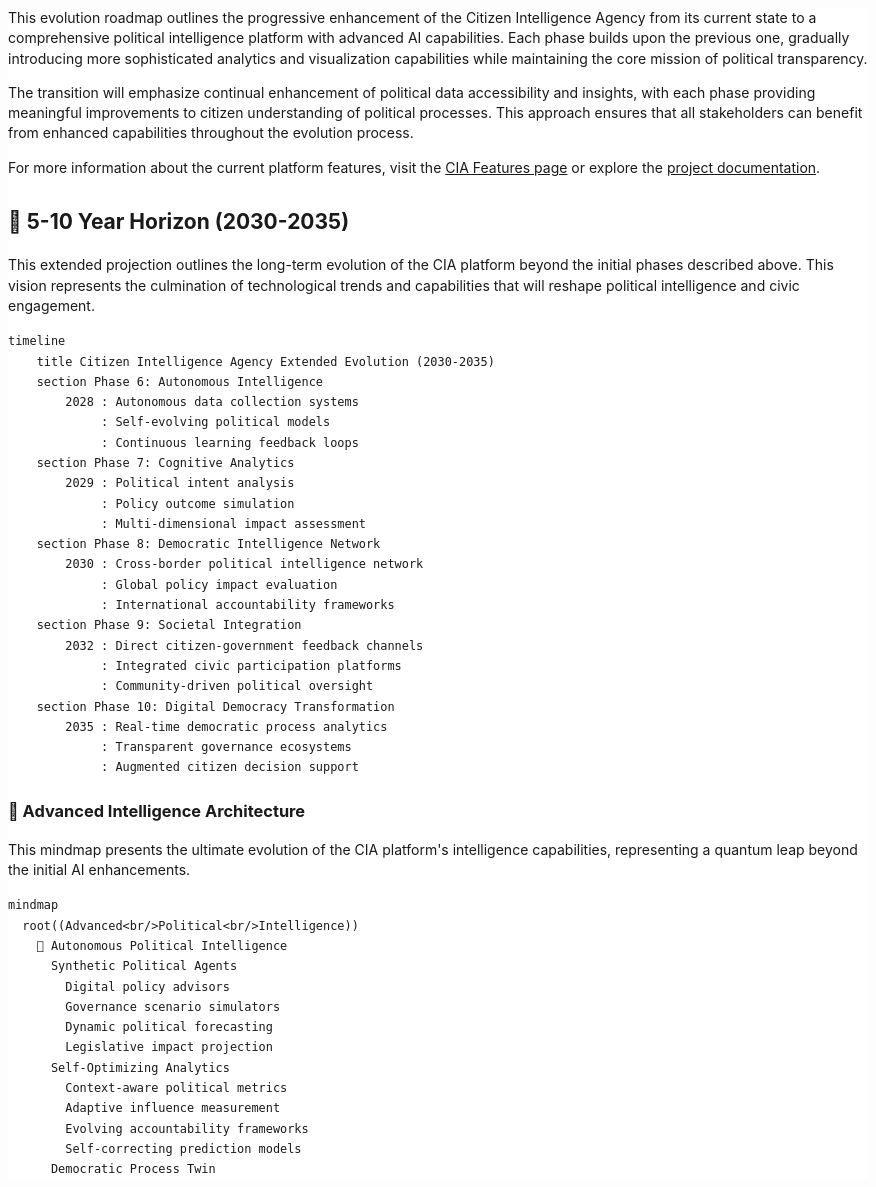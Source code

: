 <div class="evolution-phases">
This evolution roadmap outlines the progressive enhancement of the Citizen Intelligence Agency from its current state to a comprehensive political intelligence platform with advanced AI capabilities. Each phase builds upon the previous one, gradually introducing more sophisticated analytics and visualization capabilities while maintaining the core mission of political transparency.

The transition will emphasize continual enhancement of political data accessibility and insights, with each phase providing meaningful improvements to citizen understanding of political processes. This approach ensures that all stakeholders can benefit from enhanced capabilities throughout the evolution process.

For more information about the current platform features, visit the [CIA Features page](https://hack23.com/cia-features.html) or explore the [project documentation](https://hack23.github.io/cia/).
</div>

## 🔭 5-10 Year Horizon (2030-2035)

This extended projection outlines the long-term evolution of the CIA platform beyond the initial phases described above. This vision represents the culmination of technological trends and capabilities that will reshape political intelligence and civic engagement.

```mermaid
timeline
    title Citizen Intelligence Agency Extended Evolution (2030-2035)
    section Phase 6: Autonomous Intelligence
        2028 : Autonomous data collection systems
             : Self-evolving political models
             : Continuous learning feedback loops
    section Phase 7: Cognitive Analytics
        2029 : Political intent analysis
             : Policy outcome simulation
             : Multi-dimensional impact assessment
    section Phase 8: Democratic Intelligence Network
        2030 : Cross-border political intelligence network
             : Global policy impact evaluation
             : International accountability frameworks
    section Phase 9: Societal Integration
        2032 : Direct citizen-government feedback channels
             : Integrated civic participation platforms
             : Community-driven political oversight
    section Phase 10: Digital Democracy Transformation
        2035 : Real-time democratic process analytics
             : Transparent governance ecosystems
             : Augmented citizen decision support
```

### 🧠 Advanced Intelligence Architecture

This mindmap presents the ultimate evolution of the CIA platform's intelligence capabilities, representing a quantum leap beyond the initial AI enhancements.

```mermaid
mindmap
  root((Advanced<br/>Political<br/>Intelligence))
    🔮 Autonomous Political Intelligence
      Synthetic Political Agents
        Digital policy advisors
        Governance scenario simulators
        Dynamic political forecasting
        Legislative impact projection
      Self-Optimizing Analytics
        Context-aware political metrics
        Adaptive influence measurement
        Evolving accountability frameworks
        Self-correcting prediction models
      Democratic Process Twin
```